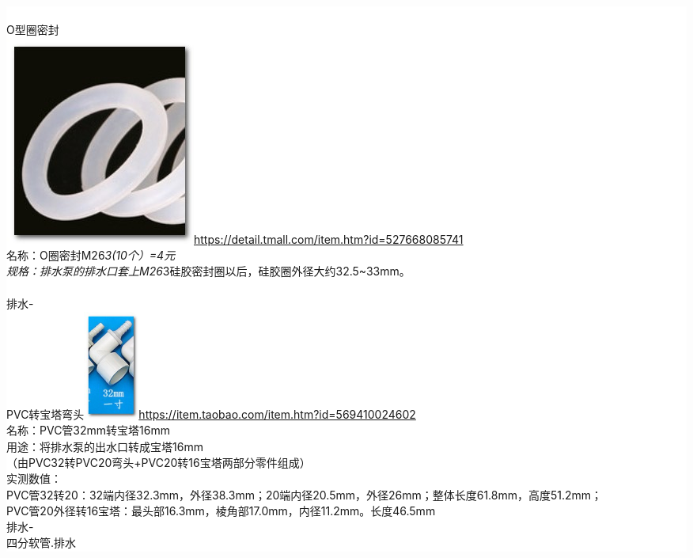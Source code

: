 <br>O型圈密封<br><img src="index_files/0e79ea3a-e067-483a-a8ab-65873f0c7869.jpg"></td><td style="width:496px;"><a href="https://detail.tmall.com/item.htm?id=527668085741" style="text-decoration-skip-ink:none;">https://detail.tmall.com/item.htm?id=527668085741</a><br>名称：O圈密封M26*3(10个）=4元<br>规格：排水泵的排水口套上M26*3硅胶密封圈以后，硅胶圈外径大约32.5~33mm。<br><br></td></tr><tr><td style="width:148px;"><span>排水-<br>PVC转宝塔弯头</span><img src="index_files/275e99b7-0aa2-4206-a8b5-9ad96d070209.jpg" width="69" height="135"></td><td style="width:496px;"><a href="https://item.taobao.com/item.htm?id=569410024602" style="text-decoration-skip-ink:none;">https://item.taobao.com/item.htm?id=569410024602</a><br><span>名称：PVC管32mm转宝塔16mm<br>用途：将排水泵的出水口转成宝塔16mm<br>（由PVC32转PVC20弯头+PVC20转16宝塔两部分零件组成）</span><br><span>实测数值：<br></span><span>PVC管32转20：32端内径32.3mm，外径38.3mm；20端内径20.5mm，外径26mm；整体长度61.8mm，高度51.2mm；</span><br><span>PVC管20外径转16宝塔：最头部16.3mm，棱角部17.0mm，内径11.2mm。长度46.5mm<br></span></td></tr><tr><td style="width:148px;"><span>排水-</span><br><span>四分软管.</span><span>排水